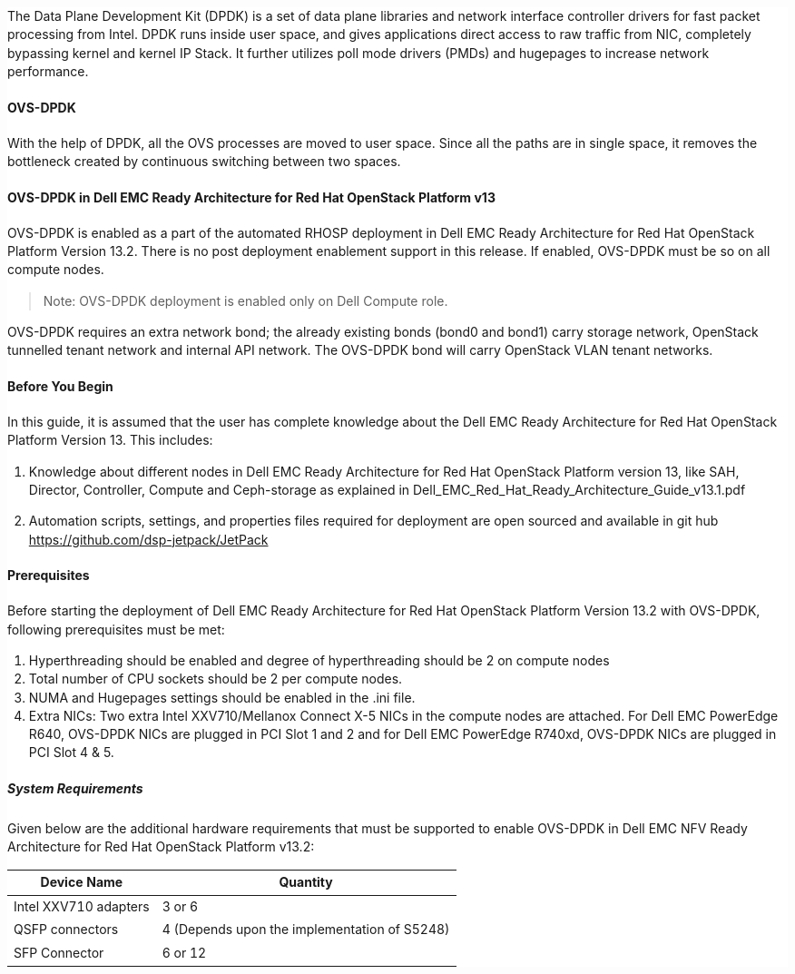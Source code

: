 The Data Plane Development Kit (DPDK) is a set of data plane libraries and network interface controller drivers for fast packet processing from Intel. DPDK runs inside user space, and gives applications direct access to raw traffic from NIC, completely bypassing kernel and kernel IP Stack. It further utilizes poll mode drivers (PMDs) and hugepages to increase network performance.


#### OVS-DPDK

With the help of DPDK, all the OVS processes are moved to user space. Since all the paths are in single space, it removes the bottleneck created by continuous switching between two spaces.


#### OVS-DPDK in Dell EMC Ready Architecture for Red Hat OpenStack Platform v13

OVS-DPDK is enabled as a part of the automated RHOSP deployment in Dell EMC Ready Architecture for Red Hat OpenStack Platform Version 13.2. There is no post deployment enablement support in this release. If enabled, OVS-DPDK must be so on all compute nodes.

> Note: OVS-DPDK deployment is enabled only on Dell Compute role.
 

OVS-DPDK requires an extra network bond; the already existing bonds (bond0 and bond1) carry storage network, OpenStack tunnelled tenant network and internal API network. The OVS-DPDK bond will carry OpenStack VLAN tenant networks.

#### Before You Begin

In this guide, it is assumed that the user has complete knowledge about the Dell EMC Ready Architecture for Red Hat OpenStack Platform Version 13. This includes:

1.  Knowledge about different nodes in Dell EMC Ready Architecture for Red Hat OpenStack Platform version 13, like SAH, Director, Controller, Compute and Ceph-storage as explained in  Dell_EMC_Red_Hat_Ready_Architecture_Guide_v13.1.pdf

2.  Automation scripts, settings, and properties files required for deployment are open sourced and available in git hub https://github.com/dsp-jetpack/JetPack

#### Prerequisites

Before starting the deployment of Dell EMC Ready Architecture for Red Hat OpenStack Platform Version 13.2 with OVS-DPDK, following prerequisites must be met:

1.  Hyperthreading should be enabled and degree of hyperthreading should be 2 on compute nodes
2.  Total number of CPU sockets should be 2 per compute nodes.
3.  NUMA and Hugepages settings should be enabled in the .ini file.
4.  Extra NICs:
    Two extra Intel XXV710/Mellanox Connect X-5 NICs in the compute nodes are attached. For Dell EMC PowerEdge R640, OVS-DPDK NICs are plugged in PCI Slot 1 and 2 and for Dell EMC PowerEdge R740xd, OVS-DPDK NICs are plugged in PCI Slot 4 & 5.

##### System Requirements

Given below are the additional hardware requirements that must be supported to enable OVS-DPDK in Dell EMC NFV Ready Architecture for Red Hat OpenStack Platform v13.2:

| Device Name           | Quantity                                      |
|-----------------------|-----------------------------------------------|
| Intel XXV710 adapters | 3 or 6                                        |
| QSFP  connectors      | 4  (Depends upon the implementation of S5248) |
| SFP  Connector        | 6 or 12                                       |
